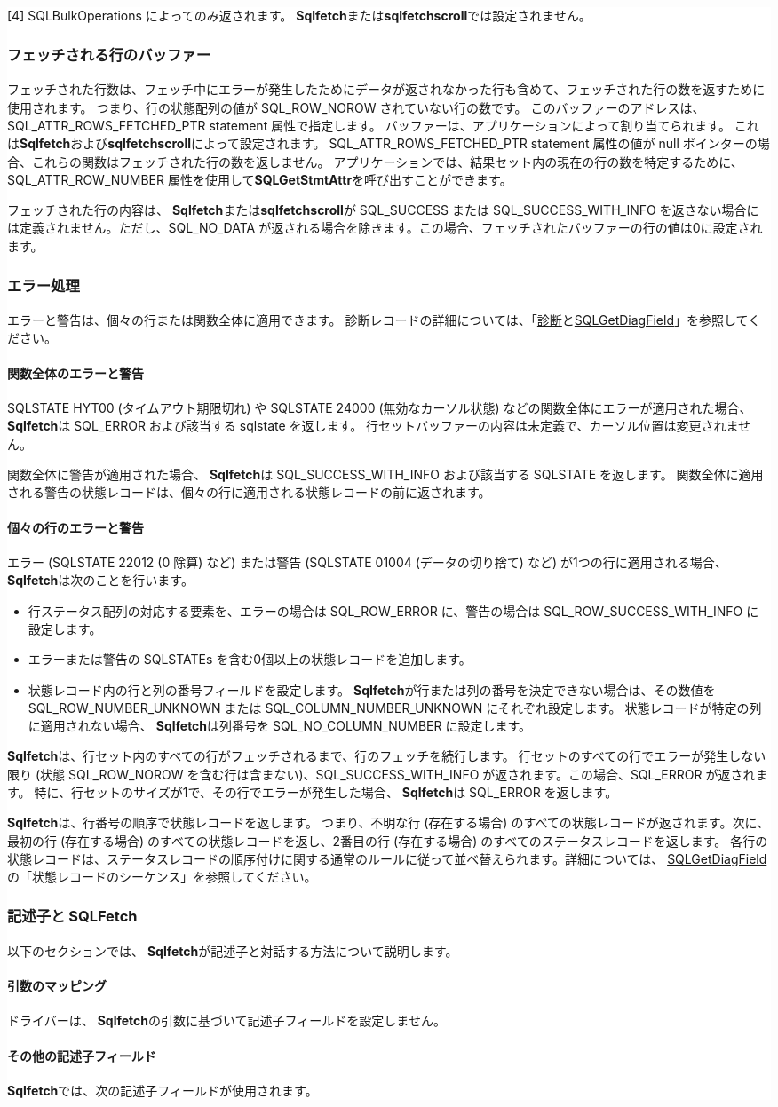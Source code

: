  [4] SQLBulkOperations によってのみ返されます。 **Sqlfetch**または**sqlfetchscroll**では設定されません。  
  
### <a name="rows-fetched-buffer"></a>フェッチされる行のバッファー  
 フェッチされた行数は、フェッチ中にエラーが発生したためにデータが返されなかった行も含めて、フェッチされた行の数を返すために使用されます。 つまり、行の状態配列の値が SQL_ROW_NOROW されていない行の数です。 このバッファーのアドレスは、SQL_ATTR_ROWS_FETCHED_PTR statement 属性で指定します。 バッファーは、アプリケーションによって割り当てられます。 これは**Sqlfetch**および**sqlfetchscroll**によって設定されます。 SQL_ATTR_ROWS_FETCHED_PTR statement 属性の値が null ポインターの場合、これらの関数はフェッチされた行の数を返しません。 アプリケーションでは、結果セット内の現在の行の数を特定するために、SQL_ATTR_ROW_NUMBER 属性を使用して**SQLGetStmtAttr**を呼び出すことができます。  
  
 フェッチされた行の内容は、 **Sqlfetch**または**sqlfetchscroll**が SQL_SUCCESS または SQL_SUCCESS_WITH_INFO を返さない場合には定義されません。ただし、SQL_NO_DATA が返される場合を除きます。この場合、フェッチされたバッファーの行の値は0に設定されます。  
  
### <a name="error-handling"></a>エラー処理  
 エラーと警告は、個々の行または関数全体に適用できます。 診断レコードの詳細については、「[診断](../../../odbc/reference/develop-app/diagnostics.md)と[SQLGetDiagField](../../../odbc/reference/syntax/sqlgetdiagfield-function.md)」を参照してください。  
  
#### <a name="errors-and-warnings-on-the-entire-function"></a>関数全体のエラーと警告  
 SQLSTATE HYT00 (タイムアウト期限切れ) や SQLSTATE 24000 (無効なカーソル状態) などの関数全体にエラーが適用された場合、 **Sqlfetch**は SQL_ERROR および該当する sqlstate を返します。 行セットバッファーの内容は未定義で、カーソル位置は変更されません。  
  
 関数全体に警告が適用された場合、 **Sqlfetch**は SQL_SUCCESS_WITH_INFO および該当する SQLSTATE を返します。 関数全体に適用される警告の状態レコードは、個々の行に適用される状態レコードの前に返されます。  
  
#### <a name="errors-and-warnings-in-individual-rows"></a>個々の行のエラーと警告  
 エラー (SQLSTATE 22012 (0 除算) など) または警告 (SQLSTATE 01004 (データの切り捨て) など) が1つの行に適用される場合、 **Sqlfetch**は次のことを行います。  
  
-   行ステータス配列の対応する要素を、エラーの場合は SQL_ROW_ERROR に、警告の場合は SQL_ROW_SUCCESS_WITH_INFO に設定します。  
  
-   エラーまたは警告の SQLSTATEs を含む0個以上の状態レコードを追加します。  
  
-   状態レコード内の行と列の番号フィールドを設定します。 **Sqlfetch**が行または列の番号を決定できない場合は、その数値を SQL_ROW_NUMBER_UNKNOWN または SQL_COLUMN_NUMBER_UNKNOWN にそれぞれ設定します。 状態レコードが特定の列に適用されない場合、 **Sqlfetch**は列番号を SQL_NO_COLUMN_NUMBER に設定します。  
  
 **Sqlfetch**は、行セット内のすべての行がフェッチされるまで、行のフェッチを続行します。 行セットのすべての行でエラーが発生しない限り (状態 SQL_ROW_NOROW を含む行は含まない)、SQL_SUCCESS_WITH_INFO が返されます。この場合、SQL_ERROR が返されます。 特に、行セットのサイズが1で、その行でエラーが発生した場合、 **Sqlfetch**は SQL_ERROR を返します。  
  
 **Sqlfetch**は、行番号の順序で状態レコードを返します。 つまり、不明な行 (存在する場合) のすべての状態レコードが返されます。次に、最初の行 (存在する場合) のすべての状態レコードを返し、2番目の行 (存在する場合) のすべてのステータスレコードを返します。 各行の状態レコードは、ステータスレコードの順序付けに関する通常のルールに従って並べ替えられます。詳細については、 [SQLGetDiagField](../../../odbc/reference/syntax/sqlgetdiagfield-function.md)の「状態レコードのシーケンス」を参照してください。  
  
### <a name="descriptors-and-sqlfetch"></a>記述子と SQLFetch  
 以下のセクションでは、 **Sqlfetch**が記述子と対話する方法について説明します。  
  
#### <a name="argument-mappings"></a>引数のマッピング  
 ドライバーは、 **Sqlfetch**の引数に基づいて記述子フィールドを設定しません。  
  
#### <a name="other-descriptor-fields"></a>その他の記述子フィールド  
 **Sqlfetch**では、次の記述子フィールドが使用されます。  
  